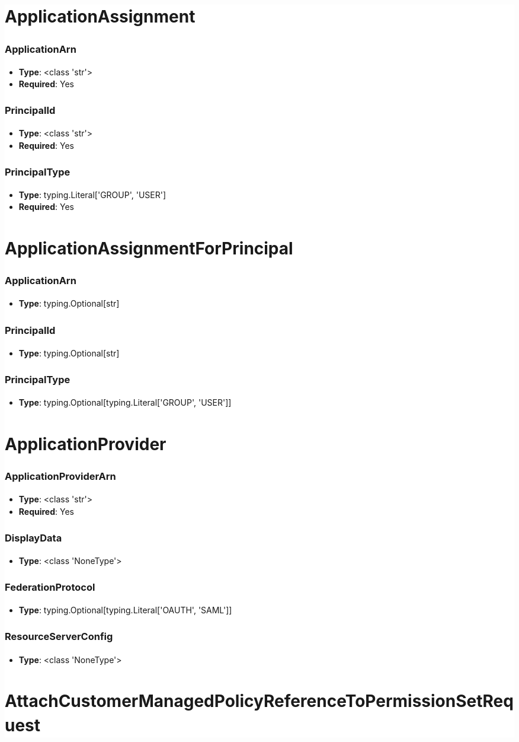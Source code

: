 
# ApplicationAssignment

### ApplicationArn
- **Type**: <class 'str'>
- **Required**: Yes

### PrincipalId
- **Type**: <class 'str'>
- **Required**: Yes

### PrincipalType
- **Type**: typing.Literal['GROUP', 'USER']
- **Required**: Yes


# ApplicationAssignmentForPrincipal

### ApplicationArn
- **Type**: typing.Optional[str]

### PrincipalId
- **Type**: typing.Optional[str]

### PrincipalType
- **Type**: typing.Optional[typing.Literal['GROUP', 'USER']]


# ApplicationProvider

### ApplicationProviderArn
- **Type**: <class 'str'>
- **Required**: Yes

### DisplayData
- **Type**: <class 'NoneType'>

### FederationProtocol
- **Type**: typing.Optional[typing.Literal['OAUTH', 'SAML']]

### ResourceServerConfig
- **Type**: <class 'NoneType'>


# AttachCustomerManagedPolicyReferenceToPermissionSetRequest
